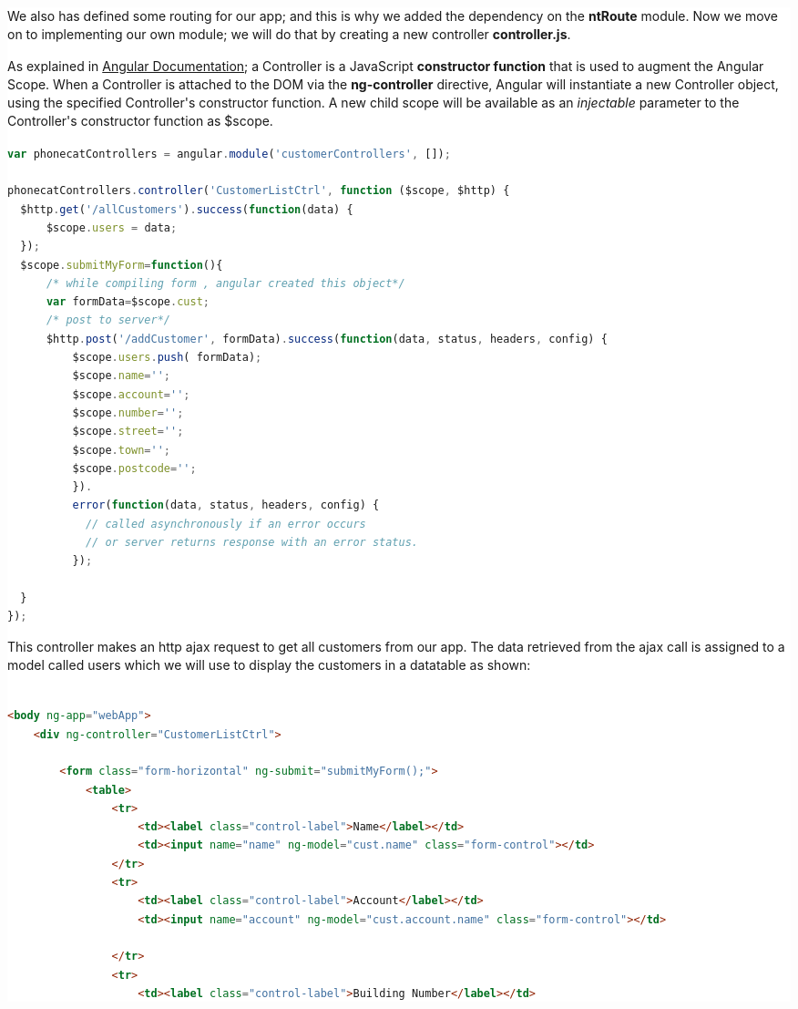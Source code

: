 We also has defined some routing for our app; and this is why we added the dependency on the __ntRoute__ module.
Now we move on to implementing our own module; we will do that by creating a new controller __controller.js__.

As explained in [Angular Documentation](https://docs.angularjs.org/guide); a Controller is a JavaScript **constructor function** that is used to augment the Angular Scope.
When a Controller is attached to the DOM via the __ng-controller__ directive, Angular will instantiate a new Controller object, using the specified Controller's constructor function. 
A new child scope will be available as an _injectable_ parameter to the Controller's constructor function as $scope.


```javascript
var phonecatControllers = angular.module('customerControllers', []);

phonecatControllers.controller('CustomerListCtrl', function ($scope, $http) {
  $http.get('/allCustomers').success(function(data) {
	  $scope.users = data; 
  });
  $scope.submitMyForm=function(){
      /* while compiling form , angular created this object*/
      var formData=$scope.cust; 
      /* post to server*/
      $http.post('/addCustomer', formData).success(function(data, status, headers, config) {
    	  $scope.users.push( formData);
    	  $scope.name='';
    	  $scope.account='';
    	  $scope.number='';
    	  $scope.street='';
    	  $scope.town='';
    	  $scope.postcode='';
    	  }).
    	  error(function(data, status, headers, config) {
    	    // called asynchronously if an error occurs
    	    // or server returns response with an error status.
    	  });
     
  }
});

```

This controller makes an http ajax request to get all customers from our app. The data retrieved from the ajax call is assigned to a model called users which we will use to display the customers in a datatable as shown:

```html

<body ng-app="webApp">
	<div ng-controller="CustomerListCtrl">

		<form class="form-horizontal" ng-submit="submitMyForm();">
			<table>
				<tr>
					<td><label class="control-label">Name</label></td>
					<td><input name="name" ng-model="cust.name" class="form-control"></td>
				</tr>
				<tr>
					<td><label class="control-label">Account</label></td>
					<td><input name="account" ng-model="cust.account.name" class="form-control"></td>

				</tr>
				<tr>
					<td><label class="control-label">Building Number</label></td>
```